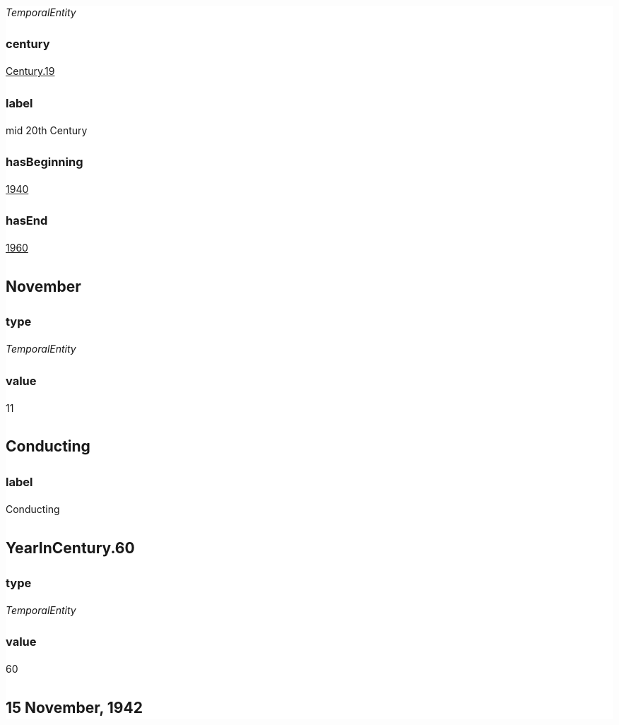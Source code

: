 
*TemporalEntity*

### century


[Century.19](#Century.19)

### label


mid 20th Century

### hasBeginning


[1940](#1940)

### hasEnd


[1960](#1960)

## November

### type


*TemporalEntity*

### value


11

## Conducting

### label


Conducting

## YearInCentury.60

### type


*TemporalEntity*

### value


60

## 15 November, 1942
